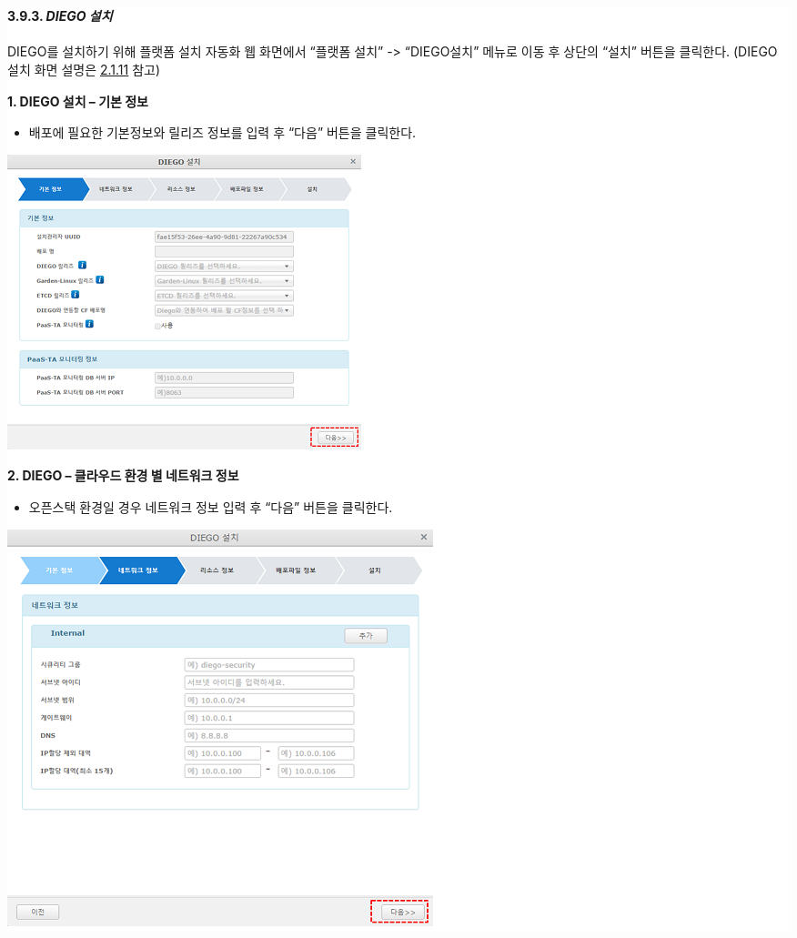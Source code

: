 #### 3.9.3.  _**DIEGO 설치**_

DIEGO를 설치하기 위해 플랫폼 설치 자동화 웹 화면에서 “플랫폼 설치” -&gt; “DIEGO설치” 메뉴로 이동 후 상단의 “설치” 버튼을 클릭한다. \(DIEGO 설치 화면 설명은 [2.1.11](paas-ta_-_-_-_-_.md#17) 참고\)

**1. DIEGO 설치 – 기본 정보**

* 배포에 필요한 기본정보와 릴리즈 정보를 입력 후 “다음” 버튼을 클릭한다.

![](../../.gitbook/assets/DiegoDefaultInfo%20%285%29.png)

**2. DIEGO – 클라우드 환경 별 네트워크 정보**

* 오픈스택 환경일 경우 네트워크 정보 입력 후 “다음” 버튼을 클릭한다.

![](../../.gitbook/assets/DiegoOpenstackNetworkInfo%20%285%29.png)
